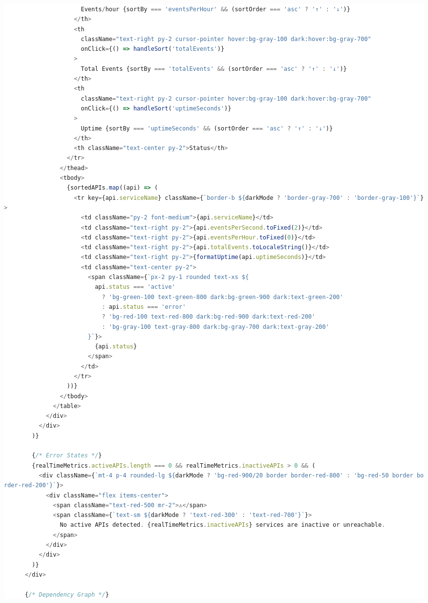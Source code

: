 ```typescript
                      Events/hour {sortBy === 'eventsPerHour' && (sortOrder === 'asc' ? '↑' : '↓')}
                    </th>
                    <th 
                      className="text-right py-2 cursor-pointer hover:bg-gray-100 dark:hover:bg-gray-700"
                      onClick={() => handleSort('totalEvents')}
                    >
                      Total Events {sortBy === 'totalEvents' && (sortOrder === 'asc' ? '↑' : '↓')}
                    </th>
                    <th 
                      className="text-right py-2 cursor-pointer hover:bg-gray-100 dark:hover:bg-gray-700"
                      onClick={() => handleSort('uptimeSeconds')}
                    >
                      Uptime {sortBy === 'uptimeSeconds' && (sortOrder === 'asc' ? '↑' : '↓')}
                    </th>
                    <th className="text-center py-2">Status</th>
                  </tr>
                </thead>
                <tbody>
                  {sortedAPIs.map((api) => (
                    <tr key={api.serviceName} className={`border-b ${darkMode ? 'border-gray-700' : 'border-gray-100'}`}>
                      <td className="py-2 font-medium">{api.serviceName}</td>
                      <td className="text-right py-2">{api.eventsPerSecond.toFixed(2)}</td>
                      <td className="text-right py-2">{api.eventsPerHour.toFixed(0)}</td>
                      <td className="text-right py-2">{api.totalEvents.toLocaleString()}</td>
                      <td className="text-right py-2">{formatUptime(api.uptimeSeconds)}</td>
                      <td className="text-center py-2">
                        <span className={`px-2 py-1 rounded text-xs ${
                          api.status === 'active' 
                            ? 'bg-green-100 text-green-800 dark:bg-green-900 dark:text-green-200' 
                            : api.status === 'error'
                            ? 'bg-red-100 text-red-800 dark:bg-red-900 dark:text-red-200'
                            : 'bg-gray-100 text-gray-800 dark:bg-gray-700 dark:text-gray-200'
                        }`}>
                          {api.status}
                        </span>
                      </td>
                    </tr>
                  ))}
                </tbody>
              </table>
            </div>
          </div>
        )}

        {/* Error States */}
        {realTimeMetrics.activeAPIs.length === 0 && realTimeMetrics.inactiveAPIs > 0 && (
          <div className={`mt-4 p-4 rounded-lg ${darkMode ? 'bg-red-900/20 border border-red-800' : 'bg-red-50 border border-red-200'}`}>
            <div className="flex items-center">
              <span className="text-red-500 mr-2">⚠️</span>
              <span className={`text-sm ${darkMode ? 'text-red-300' : 'text-red-700'}`}>
                No active APIs detected. {realTimeMetrics.inactiveAPIs} services are inactive or unreachable.
              </span>
            </div>
          </div>
        )}
      </div>

      {/* Dependency Graph */}
```